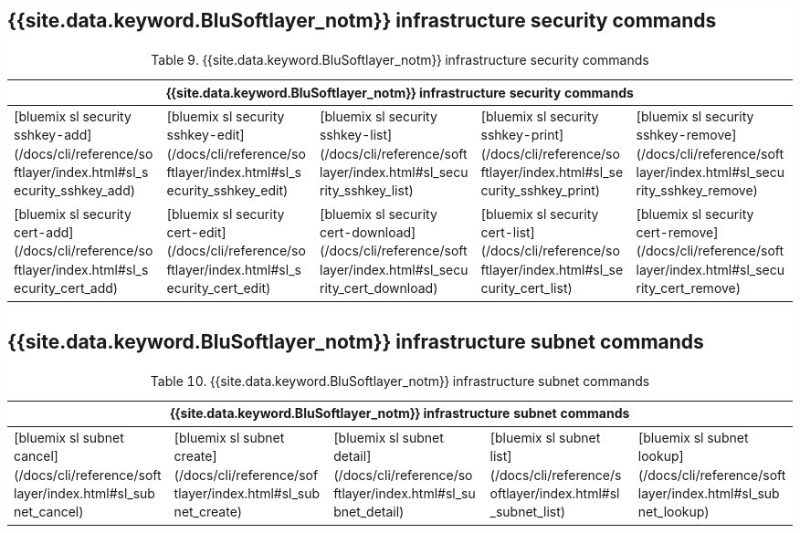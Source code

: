 ## {{site.data.keyword.BluSoftlayer_notm}} infrastructure security commands

 <table summary="Alphabetically ordered general {{site.data.keyword.BluSoftlayer_notm}} infrastructure commands that have links that bring you to more info for the command">
<caption>Table 9. {{site.data.keyword.BluSoftlayer_notm}} infrastructure security commands</caption>
 <thead>
 <th colspan="5">{{site.data.keyword.BluSoftlayer_notm}} infrastructure security commands</th>
 </thead>
 <tbody>
 <tr>
  <td>[bluemix sl security sshkey-add](/docs/cli/reference/softlayer/index.html#sl_security_sshkey_add)</td>
  <td>[bluemix sl security sshkey-edit](/docs/cli/reference/softlayer/index.html#sl_security_sshkey_edit)</td>
  <td>[bluemix sl security sshkey-list](/docs/cli/reference/softlayer/index.html#sl_security_sshkey_list)</td>
  <td>[bluemix sl security sshkey-print](/docs/cli/reference/softlayer/index.html#sl_security_sshkey_print)</td>   
  <td>[bluemix sl security sshkey-remove](/docs/cli/reference/softlayer/index.html#sl_security_sshkey_remove)</td>
 </tr>
 <tr>
  <td>[bluemix sl security cert-add](/docs/cli/reference/softlayer/index.html#sl_security_cert_add)</td>
  <td>[bluemix sl security cert-edit](/docs/cli/reference/softlayer/index.html#sl_security_cert_edit)</td>
  <td>[bluemix sl security cert-download](/docs/cli/reference/softlayer/index.html#sl_security_cert_download)</td>
  <td>[bluemix sl security cert-list](/docs/cli/reference/softlayer/index.html#sl_security_cert_list)</td>
  <td>[bluemix sl security cert-remove](/docs/cli/reference/softlayer/index.html#sl_security_cert_remove)</td>
 </tr>
   </tbody>
 </table>

## {{site.data.keyword.BluSoftlayer_notm}} infrastructure subnet commands

 <table summary="Alphabetically ordered general {{site.data.keyword.BluSoftlayer_notm}} infrastructure commands that have links that bring you to more info for the command">
<caption>Table 10. {{site.data.keyword.BluSoftlayer_notm}} infrastructure subnet commands</caption>
 <thead>
 <th colspan="5">{{site.data.keyword.BluSoftlayer_notm}} infrastructure subnet commands</th>
 </thead>
 <tbody>
 <tr>
 <td>[bluemix sl subnet cancel](/docs/cli/reference/softlayer/index.html#sl_subnet_cancel)</td>
 <td>[bluemix sl subnet create](/docs/cli/reference/softlayer/index.html#sl_subnet_create)</td>
 <td>[bluemix sl subnet detail](/docs/cli/reference/softlayer/index.html#sl_subnet_detail)</td>
 <td>[bluemix sl subnet list](/docs/cli/reference/softlayer/index.html#sl_subnet_list)</td>
 <td>[bluemix sl subnet lookup](/docs/cli/reference/softlayer/index.html#sl_subnet_lookup)</td>
 </tr>
   </tbody>
 </table>
